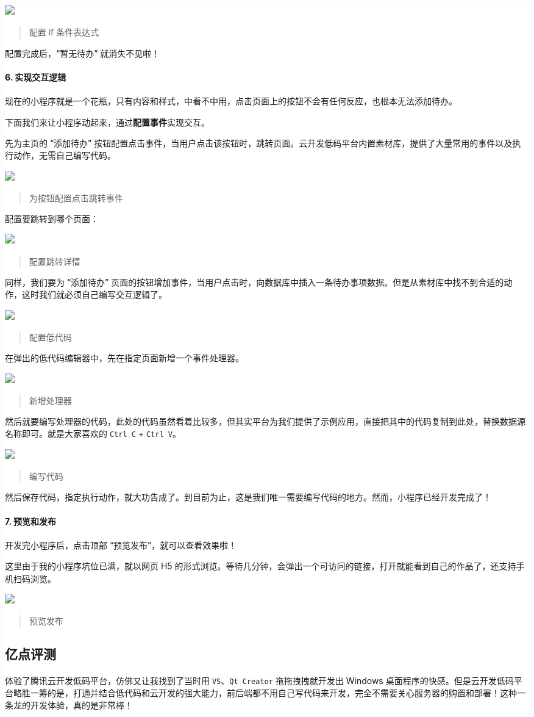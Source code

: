 ![](https://pic.yupi.icu/5563/202311081000853.png)

> 配置 if 条件表达式

配置完成后，“暂无待办” 就消失不见啦！

#### 6. 实现交互逻辑

现在的小程序就是一个花瓶，只有内容和样式，中看不中用，点击页面上的按钮不会有任何反应，也根本无法添加待办。

下面我们来让小程序动起来，通过**配置事件**实现交互。

先为主页的 “添加待办” 按钮配置点击事件，当用户点击该按钮时，跳转页面。云开发低码平台内置素材库，提供了大量常用的事件以及执行动作，无需自己编写代码。

![](https://pic.yupi.icu/5563/202311081000892.png)

> 为按钮配置点击跳转事件

配置要跳转到哪个页面：

![](https://pic.yupi.icu/5563/202311081000734.png)

> 配置跳转详情

同样，我们要为 “添加待办” 页面的按钮增加事件，当用户点击时，向数据库中插入一条待办事项数据。但是从素材库中找不到合适的动作，这时我们就必须自己编写交互逻辑了。

![](https://pic.yupi.icu/5563/202311081000074.png)

> 配置低代码

在弹出的低代码编辑器中，先在指定页面新增一个事件处理器。

![](https://pic.yupi.icu/5563/202311081000063.png)

> 新增处理器

然后就要编写处理器的代码，此处的代码虽然看着比较多，但其实平台为我们提供了示例应用，直接把其中的代码复制到此处，替换数据源名称即可。就是大家喜欢的 `Ctrl C` + `Ctrl V`。

![](https://pic.yupi.icu/5563/202311081000251.png)

> 编写代码

然后保存代码，指定执行动作，就大功告成了。到目前为止，这是我们唯一需要编写代码的地方。然而，小程序已经开发完成了！

#### 7. 预览和发布

开发完小程序后，点击顶部 “预览发布”，就可以查看效果啦！

这里由于我的小程序坑位已满，就以网页 H5 的形式浏览。等待几分钟，会弹出一个可访问的链接，打开就能看到自己的作品了，还支持手机扫码浏览。

![](https://pic.yupi.icu/5563/202311081000247.png)

> 预览发布

## 亿点评测

体验了腾讯云开发低码平台，仿佛又让我找到了当时用 `VS`、`Qt Creator` 拖拖拽拽就开发出 Windows 桌面程序的快感。但是云开发低码平台略胜一筹的是，打通并结合低代码和云开发的强大能力，前后端都不用自己写代码来开发，完全不需要关心服务器的购置和部署！这种一条龙的开发体验，真的是非常棒！
